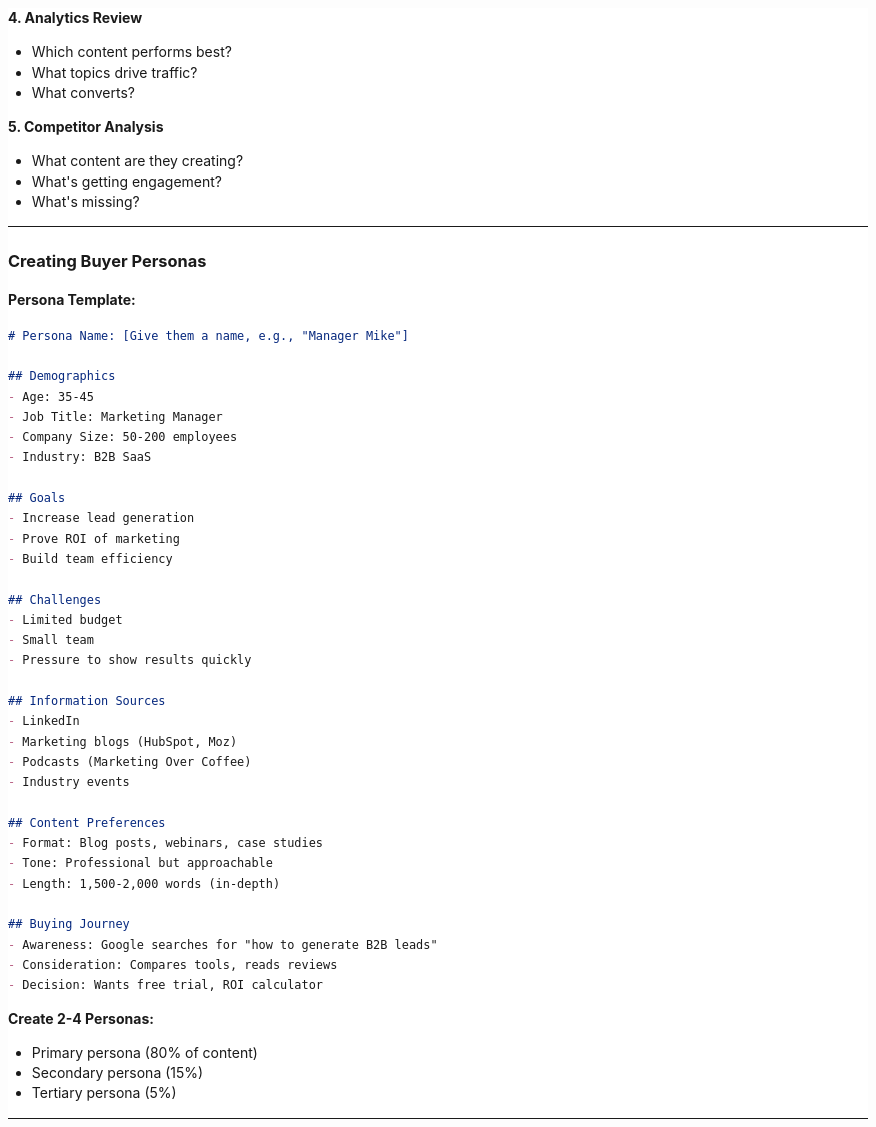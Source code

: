 **4. Analytics Review**
- Which content performs best?
- What topics drive traffic?
- What converts?

**5. Competitor Analysis**
- What content are they creating?
- What's getting engagement?
- What's missing?

---

### Creating Buyer Personas

**Persona Template:**

```markdown
# Persona Name: [Give them a name, e.g., "Manager Mike"]

## Demographics
- Age: 35-45
- Job Title: Marketing Manager
- Company Size: 50-200 employees
- Industry: B2B SaaS

## Goals
- Increase lead generation
- Prove ROI of marketing
- Build team efficiency

## Challenges
- Limited budget
- Small team
- Pressure to show results quickly

## Information Sources
- LinkedIn
- Marketing blogs (HubSpot, Moz)
- Podcasts (Marketing Over Coffee)
- Industry events

## Content Preferences
- Format: Blog posts, webinars, case studies
- Tone: Professional but approachable
- Length: 1,500-2,000 words (in-depth)

## Buying Journey
- Awareness: Google searches for "how to generate B2B leads"
- Consideration: Compares tools, reads reviews
- Decision: Wants free trial, ROI calculator
```

**Create 2-4 Personas:**
- Primary persona (80% of content)
- Secondary persona (15%)
- Tertiary persona (5%)

---